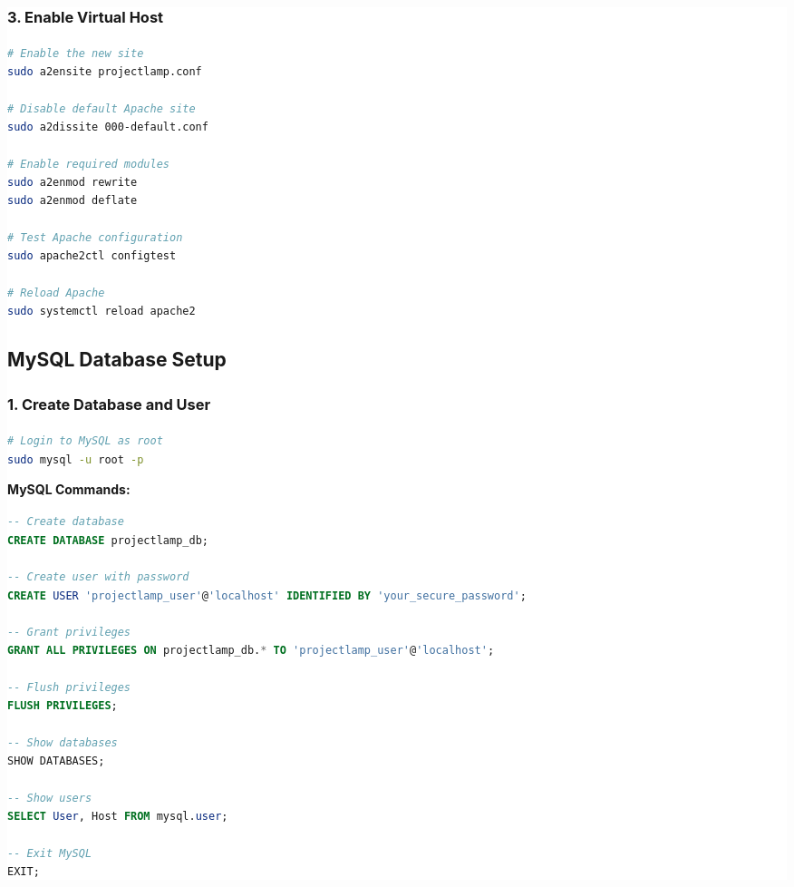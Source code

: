 ### 3. Enable Virtual Host

```bash
# Enable the new site
sudo a2ensite projectlamp.conf

# Disable default Apache site
sudo a2dissite 000-default.conf

# Enable required modules
sudo a2enmod rewrite
sudo a2enmod deflate

# Test Apache configuration
sudo apache2ctl configtest

# Reload Apache
sudo systemctl reload apache2
```

## MySQL Database Setup

### 1. Create Database and User

```bash
# Login to MySQL as root
sudo mysql -u root -p
```

**MySQL Commands:**
```sql
-- Create database
CREATE DATABASE projectlamp_db;

-- Create user with password
CREATE USER 'projectlamp_user'@'localhost' IDENTIFIED BY 'your_secure_password';

-- Grant privileges
GRANT ALL PRIVILEGES ON projectlamp_db.* TO 'projectlamp_user'@'localhost';

-- Flush privileges
FLUSH PRIVILEGES;

-- Show databases
SHOW DATABASES;

-- Show users
SELECT User, Host FROM mysql.user;

-- Exit MySQL
EXIT;
```
